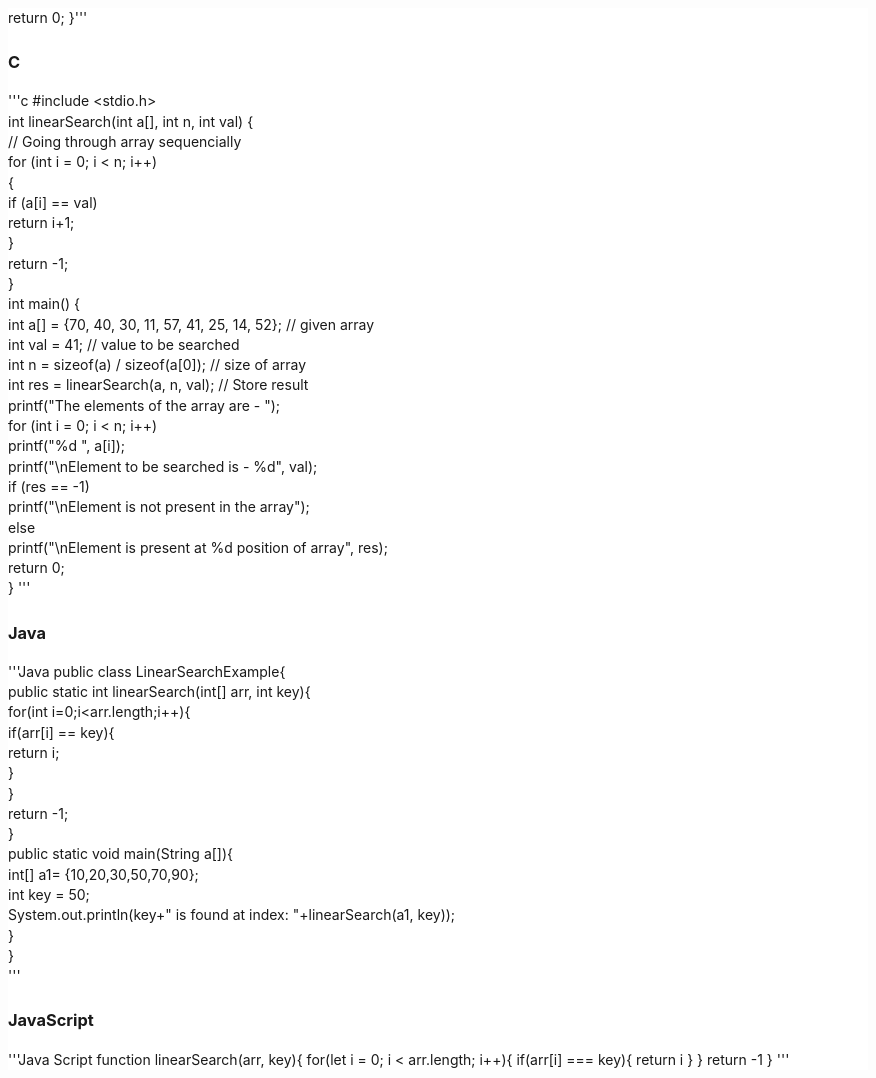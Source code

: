   return 0;
}'''

### C
'''c
#include <stdio.h>  
int linearSearch(int a[], int n, int val) {  
  // Going through array sequencially  
  for (int i = 0; i < n; i++)  
    {  
        if (a[i] == val)  
        return i+1;  
    }  
  return -1;  
}  
int main() {  
  int a[] = {70, 40, 30, 11, 57, 41, 25, 14, 52}; // given array  
  int val = 41; // value to be searched  
  int n = sizeof(a) / sizeof(a[0]); // size of array  
  int res = linearSearch(a, n, val); // Store result  
  printf("The elements of the array are - ");  
  for (int i = 0; i < n; i++)  
  printf("%d ", a[i]);   
  printf("\nElement to be searched is - %d", val);  
  if (res == -1)  
  printf("\nElement is not present in the array");  
  else  
  printf("\nElement is present at %d position of array", res);  
  return 0;  
}  '''

### Java
'''Java
public class LinearSearchExample{    
public static int linearSearch(int[] arr, int key){    
        for(int i=0;i<arr.length;i++){    
            if(arr[i] == key){    
                return i;    
            }    
        }    
        return -1;    
    }    
    public static void main(String a[]){    
        int[] a1= {10,20,30,50,70,90};    
        int key = 50;    
        System.out.println(key+" is found at index: "+linearSearch(a1, key));    
    }    
}    
'''

### JavaScript
'''Java Script
function linearSearch(arr, key){
    for(let i = 0; i < arr.length; i++){
        if(arr[i] === key){
            return i
        }
    }
    return -1
}
'''
